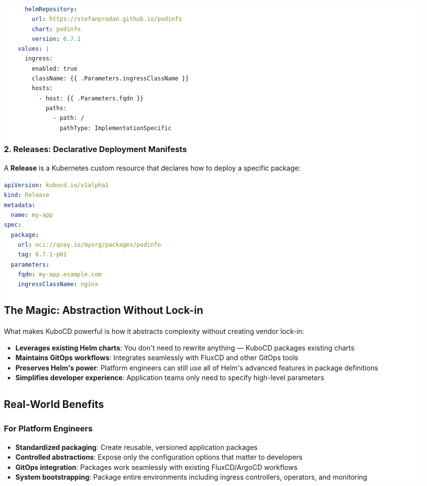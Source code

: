 ```yaml
      helmRepository:
        url: https://stefanprodan.github.io/podinfo
        chart: podinfo
        version: 6.7.1
    values: |
      ingress:
        enabled: true
        className: {{ .Parameters.ingressClassName }}
        hosts:
          - host: {{ .Parameters.fqdn }}
            paths:
              - path: /
                pathType: ImplementationSpecific
```

### 2. Releases: Declarative Deployment Manifests

A **Release** is a Kubernetes custom resource that declares how to deploy a specific package:

```yaml
apiVersion: kubocd.io/v1alpha1
kind: Release
metadata:
  name: my-app
spec:
  package:
    url: oci://quay.io/myorg/packages/podinfo
    tag: 6.7.1-p01
  parameters:
    fqdn: my-app.example.com
    ingressClassName: nginx
```

## The Magic: Abstraction Without Lock-in

What makes KuboCD powerful is how it abstracts complexity without creating vendor lock-in:

- **Leverages existing Helm charts**: You don't need to rewrite anything — KuboCD packages existing charts
- **Maintains GitOps workflows**: Integrates seamlessly with FluxCD and other GitOps tools
- **Preserves Helm's power**: Platform engineers can still use all of Helm's advanced features in package definitions
- **Simplifies developer experience**: Application teams only need to specify high-level parameters

## Real-World Benefits

### For Platform Engineers
- **Standardized packaging**: Create reusable, versioned application packages
- **Controlled abstractions**: Expose only the configuration options that matter to developers
- **GitOps integration**: Packages work seamlessly with existing FluxCD/ArgoCD workflows
- **System bootstrapping**: Package entire environments including ingress controllers, operators, and monitoring
